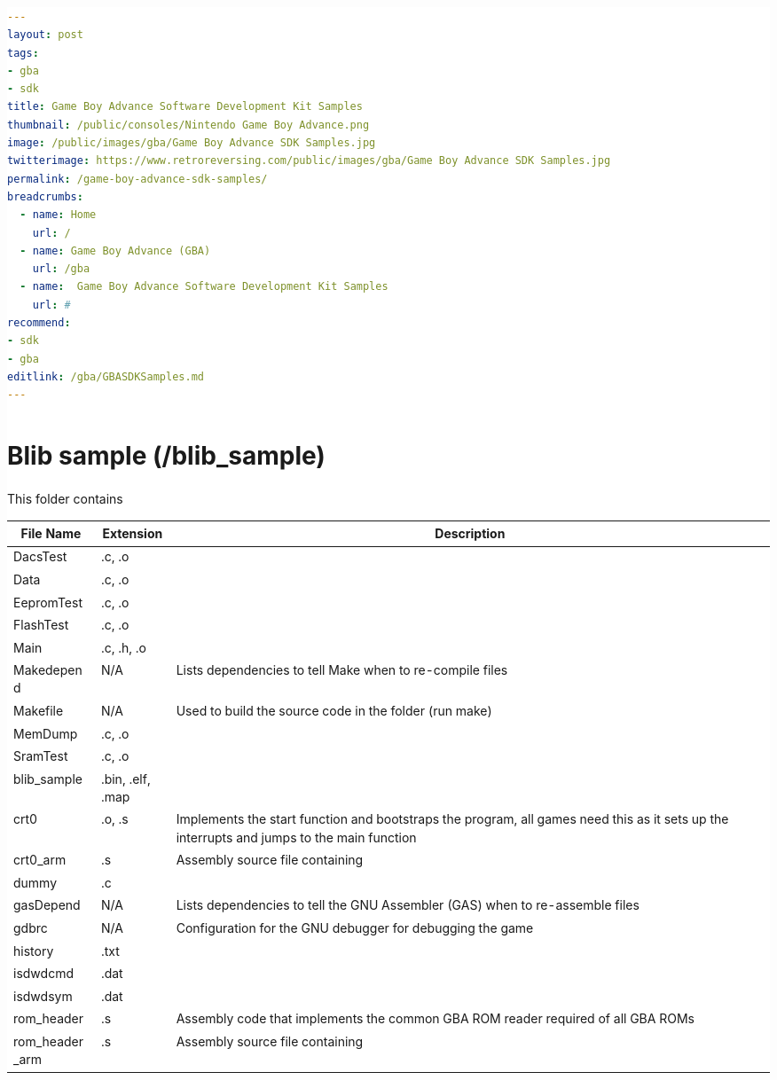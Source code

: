```yaml
---
layout: post
tags: 
- gba
- sdk
title: Game Boy Advance Software Development Kit Samples
thumbnail: /public/consoles/Nintendo Game Boy Advance.png
image: /public/images/gba/Game Boy Advance SDK Samples.jpg
twitterimage: https://www.retroreversing.com/public/images/gba/Game Boy Advance SDK Samples.jpg
permalink: /game-boy-advance-sdk-samples/
breadcrumbs:
  - name: Home
    url: /
  - name: Game Boy Advance (GBA)
    url: /gba
  - name:  Game Boy Advance Software Development Kit Samples
    url: #
recommend: 
- sdk
- gba
editlink: /gba/GBASDKSamples.md
---
```



# Blib sample (/blib_sample)
This folder contains 

File Name | Extension | Description
---|---|---
DacsTest | .c, .o | 
Data | .c, .o | 
EepromTest | .c, .o | 
FlashTest | .c, .o | 
Main | .c, .h, .o | 
Makedepend | N/A | Lists dependencies to tell Make when to re-compile files
Makefile | N/A | Used to build the source code in the folder (run make)
MemDump | .c, .o | 
SramTest | .c, .o | 
blib_sample | .bin, .elf, .map | 
crt0 | .o, .s | Implements the start function and bootstraps the program, all games need this as it sets up the interrupts and jumps to the main function
crt0_arm | .s | Assembly source file containing 
dummy | .c | 
gasDepend | N/A | Lists dependencies to tell the GNU Assembler (GAS) when to re-assemble files
gdbrc | N/A | Configuration for the GNU debugger for debugging the game
history | .txt | 
isdwdcmd | .dat | 
isdwdsym | .dat | 
rom_header | .s | Assembly code that implements the common GBA ROM reader required of all GBA ROMs
rom_header_arm | .s | Assembly source file containing 
